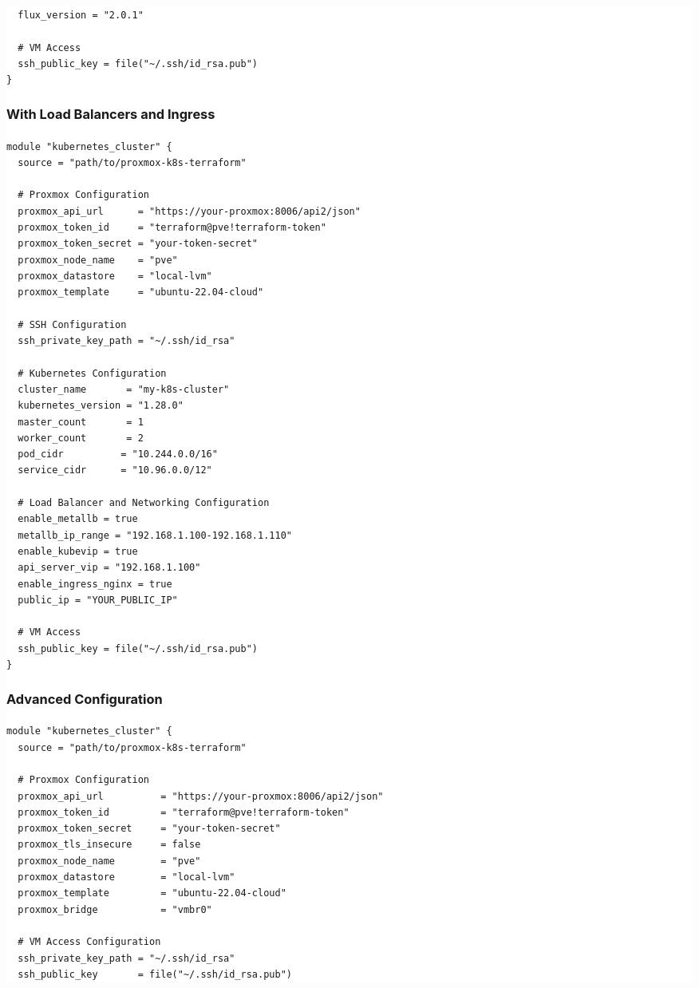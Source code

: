 ```hcl
  flux_version = "2.0.1"

  # VM Access
  ssh_public_key = file("~/.ssh/id_rsa.pub")
}
```

### With Load Balancers and Ingress

```hcl
module "kubernetes_cluster" {
  source = "path/to/proxmox-k8s-terraform"

  # Proxmox Configuration
  proxmox_api_url      = "https://your-proxmox:8006/api2/json"
  proxmox_token_id     = "terraform@pve!terraform-token"
  proxmox_token_secret = "your-token-secret"
  proxmox_node_name    = "pve"
  proxmox_datastore    = "local-lvm"
  proxmox_template     = "ubuntu-22.04-cloud"

  # SSH Configuration
  ssh_private_key_path = "~/.ssh/id_rsa"

  # Kubernetes Configuration
  cluster_name       = "my-k8s-cluster"
  kubernetes_version = "1.28.0"
  master_count       = 1
  worker_count       = 2
  pod_cidr          = "10.244.0.0/16"
  service_cidr      = "10.96.0.0/12"

  # Load Balancer and Networking Configuration
  enable_metallb = true
  metallb_ip_range = "192.168.1.100-192.168.1.110"
  enable_kubevip = true
  api_server_vip = "192.168.1.100"
  enable_ingress_nginx = true
  public_ip = "YOUR_PUBLIC_IP"

  # VM Access
  ssh_public_key = file("~/.ssh/id_rsa.pub")
}
```

### Advanced Configuration

```hcl
module "kubernetes_cluster" {
  source = "path/to/proxmox-k8s-terraform"

  # Proxmox Configuration
  proxmox_api_url          = "https://your-proxmox:8006/api2/json"
  proxmox_token_id         = "terraform@pve!terraform-token"
  proxmox_token_secret     = "your-token-secret"
  proxmox_tls_insecure     = false
  proxmox_node_name        = "pve"
  proxmox_datastore        = "local-lvm"
  proxmox_template         = "ubuntu-22.04-cloud"
  proxmox_bridge           = "vmbr0"

  # VM Access Configuration
  ssh_private_key_path = "~/.ssh/id_rsa"
  ssh_public_key       = file("~/.ssh/id_rsa.pub")
```